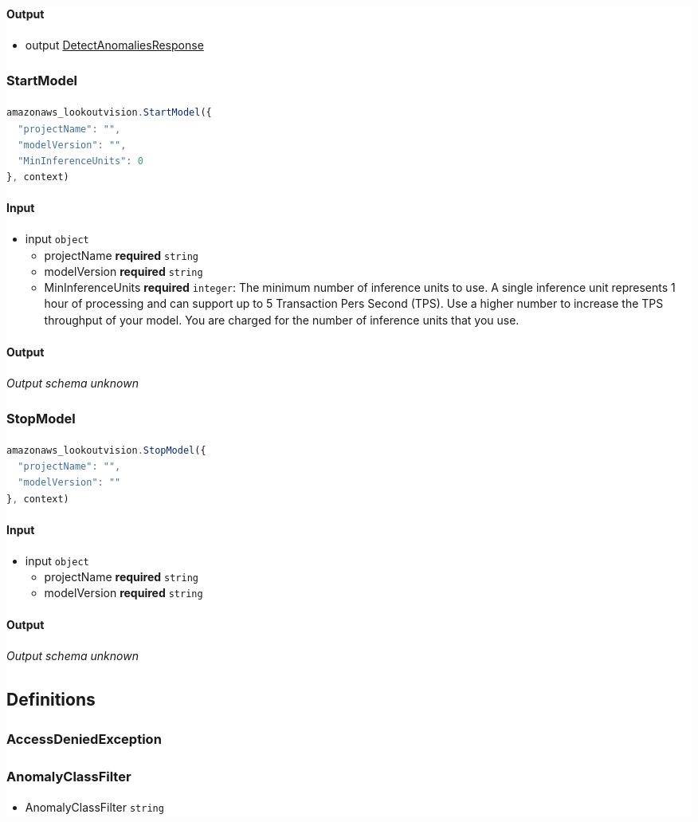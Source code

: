#### Output
* output [DetectAnomaliesResponse](#detectanomaliesresponse)

### StartModel



```js
amazonaws_lookoutvision.StartModel({
  "projectName": "",
  "modelVersion": "",
  "MinInferenceUnits": 0
}, context)
```

#### Input
* input `object`
  * projectName **required** `string`
  * modelVersion **required** `string`
  * MinInferenceUnits **required** `integer`: The minimum number of inference units to use. A single inference unit represents 1 hour of processing and can support up to 5 Transaction Pers Second (TPS). Use a higher number to increase the TPS throughput of your model. You are charged for the number of inference units that you use. 

#### Output
*Output schema unknown*

### StopModel



```js
amazonaws_lookoutvision.StopModel({
  "projectName": "",
  "modelVersion": ""
}, context)
```

#### Input
* input `object`
  * projectName **required** `string`
  * modelVersion **required** `string`

#### Output
*Output schema unknown*



## Definitions

### AccessDeniedException


### AnomalyClassFilter
* AnomalyClassFilter `string`
